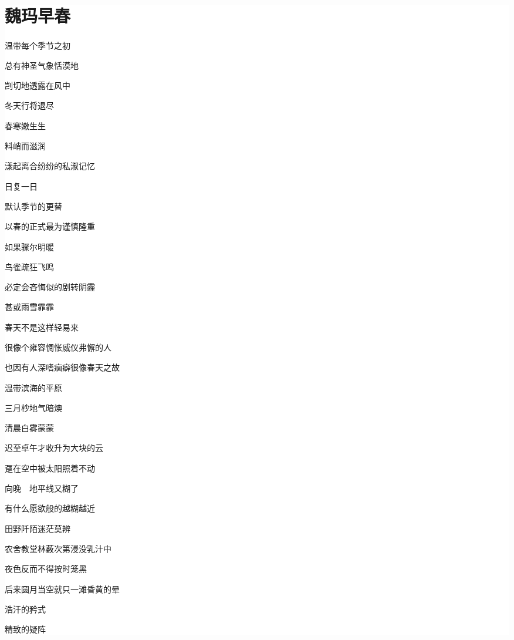    

# 魏玛早春

温带每个季节之初

总有神圣气象恬漠地

剀切地透露在风中

冬天行将退尽

春寒嫩生生

料峭而滋润

漾起离合纷纷的私淑记忆

日复一日

默认季节的更替

以春的正式最为谨慎隆重

如果骤尔明暖

鸟雀疏狂飞鸣

必定会吝悔似的剧转阴霾

甚或雨雪霏霏

春天不是这样轻易来

很像个雍容惆怅威仪弗懈的人

也因有人深嗜痼癖很像春天之故

温带滨海的平原

三月杪地气暗燠

清晨白雾蒙蒙

迟至卓午才收升为大块的云

趸在空中被太阳照着不动

向晚　地平线又糊了

有什么愿欲般的越糊越近

田野阡陌迷茫莫辨

农舍教堂林薮次第浸没乳汁中

夜色反而不得按时笼黑

后来圆月当空就只一滩昏黄的晕

浩汗的矜式

精致的疑阵
